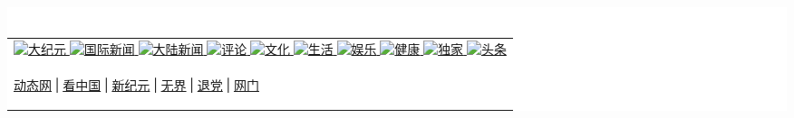 <a name="1" id="1" target="_blank">
&nbsp;</a>
 <span id="1">
&nbsp;</span>
<table align=center border="0">
<tr>
<td colspan="2" valign=TOP>
<a href="/gb/nf1351518.md#1">
<img src="https://raw.githubusercontent.com/nsshsd3952/www/master/t/djy/1.jpg" title="大纪元">
</a>
<a href="/gb/n24hr.md#1">
<img src="https://raw.githubusercontent.com/nsshsd3952/www/master/t/djy/3.jpg" title="国际新闻">
</a>
<a href="/gb/nf1351518.md#1">
<img src="https://raw.githubusercontent.com/nsshsd3952/www/master/t/djy/4.jpg" title="大陆新闻">
</a>
<a href="/gb/news392.md#1">
<img src="https://raw.githubusercontent.com/nsshsd3952/www/master/t/djy/5.jpg" title="评论">
</a>
<a href="/gb/news2007.md#1">
<img src="https://raw.githubusercontent.com/nsshsd3952/www/master/t/djy/6.jpg" title="文化">
</a>
<a href="/gb/news2008.md#1">
<img src="https://raw.githubusercontent.com/nsshsd3952/www/master/t/djy/7.jpg" title="生活">
</a>
<a href="/gb/ncyule.md#1">
<img src="https://raw.githubusercontent.com/nsshsd3952/www/master/t/djy/8.jpg" title="娱乐">
</a>
<a href="/gb/nsc1002.md#1">
<img src="https://raw.githubusercontent.com/nsshsd3952/www/master/t/djy/9.jpg" title="健康">
<a href="/gb/nf6092.md#1">
<img src="https://raw.githubusercontent.com/nsshsd3952/www/master/t/djy/10a.jpg" title="独家">
</a>
<a href="/gb/nf4514.md#1">
<img src="https://raw.githubusercontent.com/nsshsd3952/www/master/t/djy/12a.jpg" title="头条">
</a>
</td>
</tr>
<tr>
<td colspan="2" valign=TOP>
<p>
 <a href="https://tt6.jugd53.ml/bqrucwnul/y513e" target="_blank">
动态网</a>
 | <a href="https://tt6.jugd53.ml/bqrucwnul/g11r" target="_blank">
看中国</a>
 | <a href="https://git.io/fjHpI" target="_blank">
新纪元</a>
 | <a href="https://tt6.jugd53.ml/bqrucwnul/f12o" target="_blank">
无界</a>
 | <a href="https://tt6.jugd53.ml/bqrucwnul/y8f" target="_blank">
退党</a>
 | <a href="https://git.io/fjHpT" target="_blank">
网门</a>